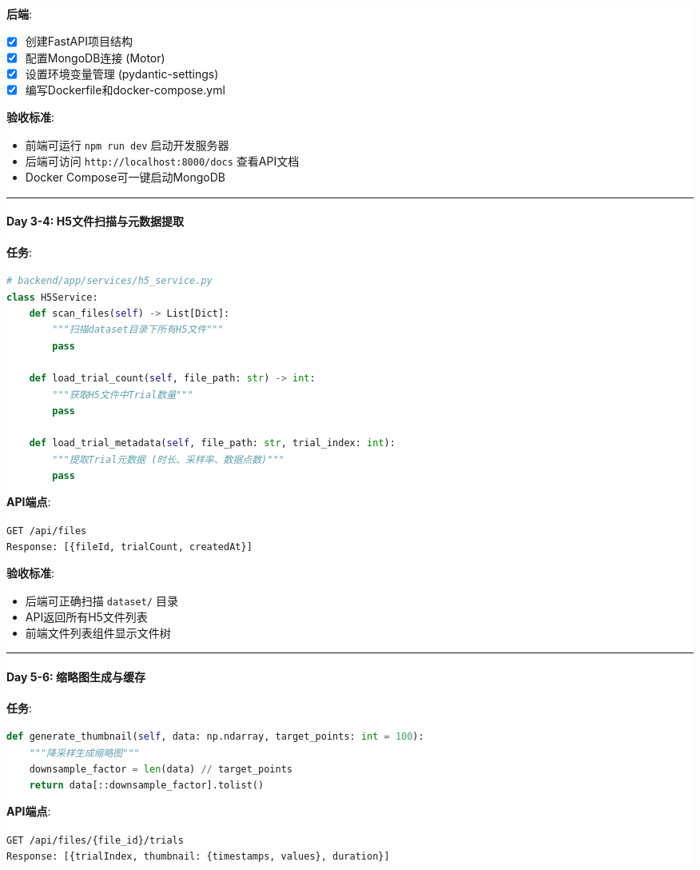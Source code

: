 **后端**:
- [x] 创建FastAPI项目结构
- [x] 配置MongoDB连接 (Motor)
- [x] 设置环境变量管理 (pydantic-settings)
- [x] 编写Dockerfile和docker-compose.yml

**验收标准**:
- 前端可运行 `npm run dev` 启动开发服务器
- 后端可访问 `http://localhost:8000/docs` 查看API文档
- Docker Compose可一键启动MongoDB

---

#### Day 3-4: H5文件扫描与元数据提取
**任务**:
```python
# backend/app/services/h5_service.py
class H5Service:
    def scan_files(self) -> List[Dict]:
        """扫描dataset目录下所有H5文件"""
        pass

    def load_trial_count(self, file_path: str) -> int:
        """获取H5文件中Trial数量"""
        pass

    def load_trial_metadata(self, file_path: str, trial_index: int):
        """提取Trial元数据 (时长、采样率、数据点数)"""
        pass
```

**API端点**:
```http
GET /api/files
Response: [{fileId, trialCount, createdAt}]
```

**验收标准**:
- 后端可正确扫描 `dataset/` 目录
- API返回所有H5文件列表
- 前端文件列表组件显示文件树

---

#### Day 5-6: 缩略图生成与缓存
**任务**:
```python
def generate_thumbnail(self, data: np.ndarray, target_points: int = 100):
    """降采样生成缩略图"""
    downsample_factor = len(data) // target_points
    return data[::downsample_factor].tolist()
```

**API端点**:
```http
GET /api/files/{file_id}/trials
Response: [{trialIndex, thumbnail: {timestamps, values}, duration}]
```
